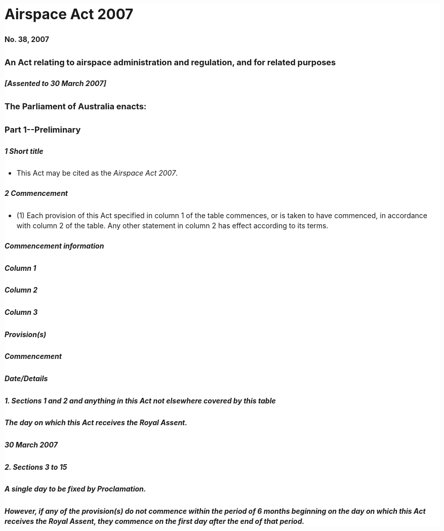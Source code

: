 # Airspace Act 2007

#### No. 38, 2007

### An Act relating to airspace administration and regulation, and for related purposes

##### [Assented to 30 March 2007]

### The Parliament of Australia enacts: 

### Part 1--Preliminary

##### 1  Short title

   * This Act may be cited as the _Airspace Act 2007_.

##### 2  Commencement

   * (1) Each provision of this Act specified in column 1 of the table commences, or is taken to have commenced, in accordance with column 2 of the table. Any other statement in column 2 has effect according to its terms.

##### Commencement information

##### Column 1

##### Column 2

##### Column 3

##### Provision(s)

##### Commencement

##### Date/Details

##### 1.  Sections 1 and 2 and anything in this Act not elsewhere covered by this table

##### The day on which this Act receives the Royal Assent.

##### 30 March 2007

##### 2.  Sections 3 to 15

##### A single day to be fixed by Proclamation.

##### However, if any of the provision(s) do not commence within the period of 6 months beginning on the day on which this Act receives the Royal Assent, they commence on the first day after the end of that period.
